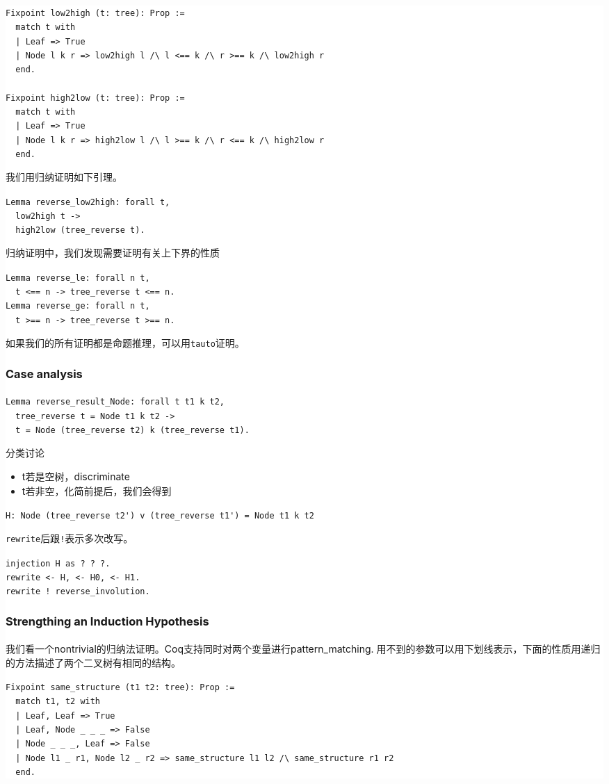 ```Coq
Fixpoint low2high (t: tree): Prop :=
  match t with
  | Leaf => True
  | Node l k r => low2high l /\ l <== k /\ r >== k /\ low2high r
  end.

Fixpoint high2low (t: tree): Prop :=
  match t with
  | Leaf => True
  | Node l k r => high2low l /\ l >== k /\ r <== k /\ high2low r
  end.
```

我们用归纳证明如下引理。
```Coq
Lemma reverse_low2high: forall t,
  low2high t ->
  high2low (tree_reverse t).
```

归纳证明中，我们发现需要证明有关上下界的性质

```Coq
Lemma reverse_le: forall n t,
  t <== n -> tree_reverse t <== n.
Lemma reverse_ge: forall n t,
  t >== n -> tree_reverse t >== n.
```
如果我们的所有证明都是命题推理，可以用`tauto`证明。

### Case analysis

```Coq
Lemma reverse_result_Node: forall t t1 k t2,
  tree_reverse t = Node t1 k t2 ->
  t = Node (tree_reverse t2) k (tree_reverse t1).
```
分类讨论
- t若是空树，discriminate
- t若非空，化简前提后，我们会得到
```Coq
H: Node (tree_reverse t2') v (tree_reverse t1') = Node t1 k t2
```
`rewrite`后跟`!`表示多次改写。
```Coq
injection H as ? ? ?.
rewrite <- H, <- H0, <- H1.
rewrite ! reverse_involution.
```

### Strengthing an Induction Hypothesis

我们看一个nontrivial的归纳法证明。Coq支持同时对两个变量进行pattern_matching. 用不到的参数可以用下划线表示，下面的性质用递归的方法描述了两个二叉树有相同的结构。

```Coq
Fixpoint same_structure (t1 t2: tree): Prop :=
  match t1, t2 with
  | Leaf, Leaf => True
  | Leaf, Node _ _ _ => False
  | Node _ _ _, Leaf => False
  | Node l1 _ r1, Node l2 _ r2 => same_structure l1 l2 /\ same_structure r1 r2
  end.
```
